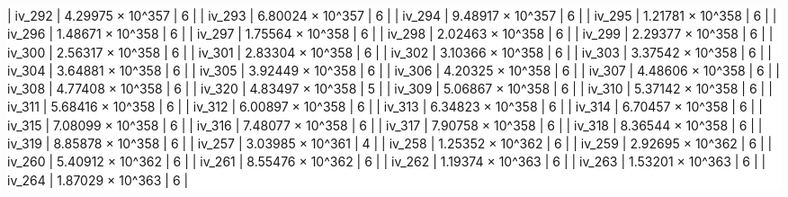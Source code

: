 | iv_292 | 4.29975 × 10^357 | 6 |
| iv_293 | 6.80024 × 10^357 | 6 |
| iv_294 | 9.48917 × 10^357 | 6 |
| iv_295 | 1.21781 × 10^358 | 6 |
| iv_296 | 1.48671 × 10^358 | 6 |
| iv_297 | 1.75564 × 10^358 | 6 |
| iv_298 | 2.02463 × 10^358 | 6 |
| iv_299 | 2.29377 × 10^358 | 6 |
| iv_300 | 2.56317 × 10^358 | 6 |
| iv_301 | 2.83304 × 10^358 | 6 |
| iv_302 | 3.10366 × 10^358 | 6 |
| iv_303 | 3.37542 × 10^358 | 6 |
| iv_304 | 3.64881 × 10^358 | 6 |
| iv_305 | 3.92449 × 10^358 | 6 |
| iv_306 | 4.20325 × 10^358 | 6 |
| iv_307 | 4.48606 × 10^358 | 6 |
| iv_308 | 4.77408 × 10^358 | 6 |
| iv_320 | 4.83497 × 10^358 | 5 |
| iv_309 | 5.06867 × 10^358 | 6 |
| iv_310 | 5.37142 × 10^358 | 6 |
| iv_311 | 5.68416 × 10^358 | 6 |
| iv_312 | 6.00897 × 10^358 | 6 |
| iv_313 | 6.34823 × 10^358 | 6 |
| iv_314 | 6.70457 × 10^358 | 6 |
| iv_315 | 7.08099 × 10^358 | 6 |
| iv_316 | 7.48077 × 10^358 | 6 |
| iv_317 | 7.90758 × 10^358 | 6 |
| iv_318 | 8.36544 × 10^358 | 6 |
| iv_319 | 8.85878 × 10^358 | 6 |
| iv_257 | 3.03985 × 10^361 | 4 |
| iv_258 | 1.25352 × 10^362 | 6 |
| iv_259 | 2.92695 × 10^362 | 6 |
| iv_260 | 5.40912 × 10^362 | 6 |
| iv_261 | 8.55476 × 10^362 | 6 |
| iv_262 | 1.19374 × 10^363 | 6 |
| iv_263 | 1.53201 × 10^363 | 6 |
| iv_264 | 1.87029 × 10^363 | 6 |